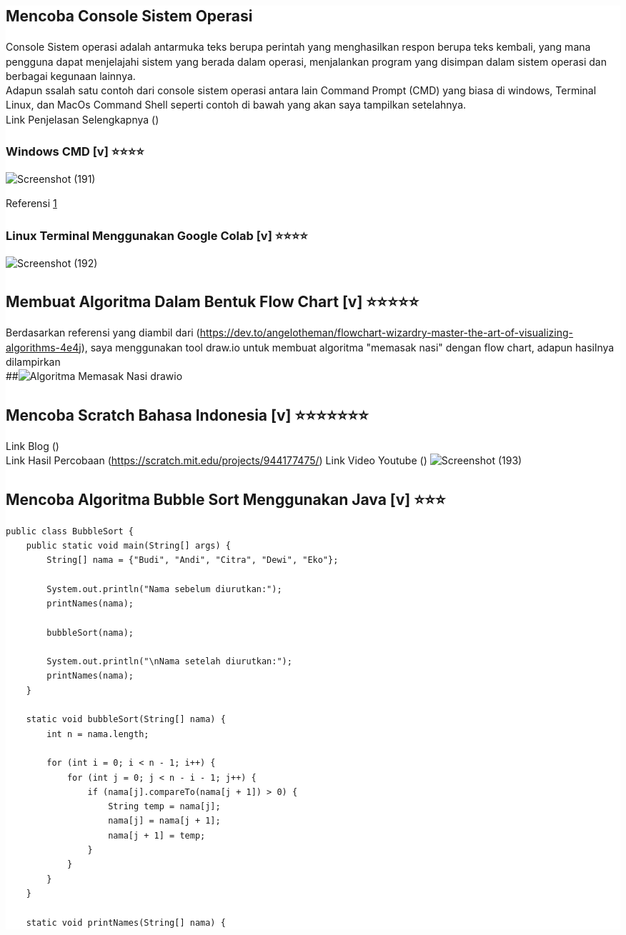 ## Mencoba Console Sistem Operasi
Console Sistem operasi adalah antarmuka teks berupa perintah yang menghasilkan respon berupa teks kembali, yang mana pengguna dapat menjelajahi sistem yang berada dalam operasi, menjalankan program yang disimpan dalam sistem operasi dan berbagai kegunaan lainnya. <br> Adapun ssalah satu contoh dari console sistem operasi antara lain Command Prompt (CMD) yang biasa di windows, Terminal Linux, dan MacOs Command Shell seperti contoh di bawah yang akan saya tampilkan setelahnya. <br>
Link Penjelasan Selengkapnya ()<br>
### Windows CMD [v] ⭐⭐⭐⭐
![Screenshot (191)](https://github.com/AdamMunawar/HelloInformatics/assets/143864605/9f9acc11-9097-4f90-b624-ea08b7c2b12f)


Referensi [1](https://www.stationx.net/windows-command-line-cheat-sheet/)

### Linux Terminal Menggunakan Google Colab [v] ⭐⭐⭐⭐
![Screenshot (192)](https://github.com/AdamMunawar/HelloInformatics/assets/143864605/d313932b-0825-4bc5-a248-13e20ef240d2)

## Membuat Algoritma Dalam Bentuk Flow Chart [v] ⭐⭐⭐⭐⭐
Berdasarkan referensi yang diambil dari (https://dev.to/angelotheman/flowchart-wizardry-master-the-art-of-visualizing-algorithms-4e4j), saya menggunakan tool draw.io untuk membuat algoritma "memasak nasi" dengan flow chart, adapun hasilnya dilampirkan <br>
##![Algoritma Memasak Nasi drawio](https://github.com/AdamMunawar/HelloInformatics/assets/143864605/74871259-db37-4db7-a6c6-3aebbdb2b27d)

## Mencoba Scratch Bahasa Indonesia [v] ⭐⭐⭐⭐⭐⭐⭐
Link Blog () <br>
Link Hasil Percobaan (https://scratch.mit.edu/projects/944177475/)
Link Video Youtube ()
![Screenshot (193)](https://github.com/AdamMunawar/HelloInformatics/assets/143864605/e320e4cf-2ae2-448f-9782-87fbfd72e9f0)

## Mencoba Algoritma Bubble Sort Menggunakan Java [v] ⭐⭐⭐
```
public class BubbleSort {
    public static void main(String[] args) {
        String[] nama = {"Budi", "Andi", "Citra", "Dewi", "Eko"};

        System.out.println("Nama sebelum diurutkan:");
        printNames(nama);

        bubbleSort(nama);

        System.out.println("\nNama setelah diurutkan:");
        printNames(nama);
    }

    static void bubbleSort(String[] nama) {
        int n = nama.length;

        for (int i = 0; i < n - 1; i++) {
            for (int j = 0; j < n - i - 1; j++) {
                if (nama[j].compareTo(nama[j + 1]) > 0) {
                    String temp = nama[j];
                    nama[j] = nama[j + 1];
                    nama[j + 1] = temp;
                }
            }
        }
    }

    static void printNames(String[] nama) {
```